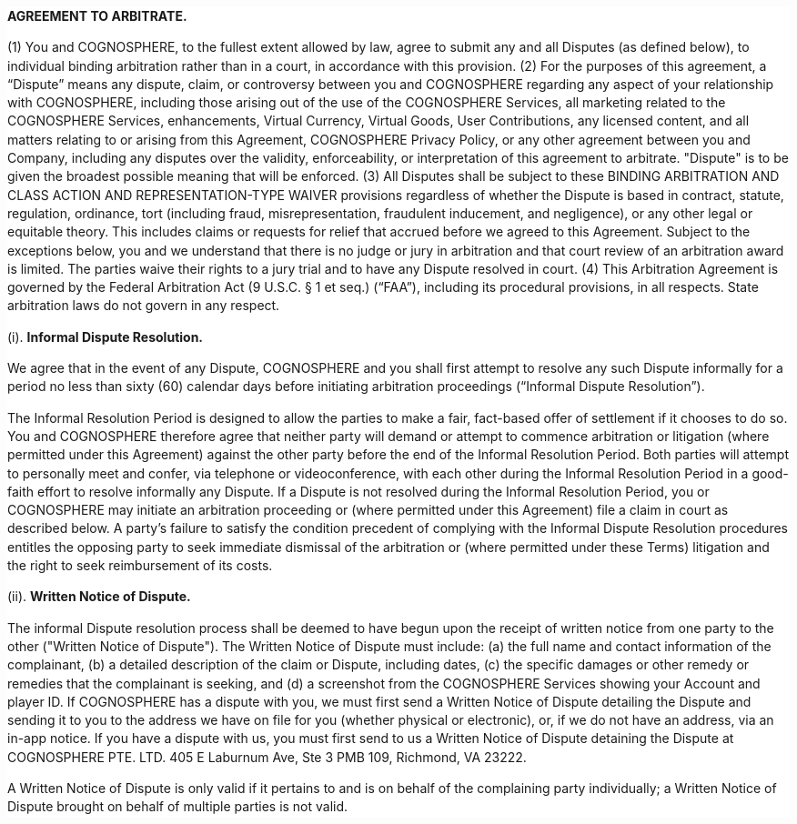 **AGREEMENT TO ARBITRATE.**

(1) You and COGNOSPHERE, to the fullest extent allowed by law, agree to submit any and all Disputes (as defined below), to individual binding arbitration rather than in a court, in accordance with this provision. (2) For the purposes of this agreement, a “Dispute” means any dispute, claim, or controversy between you and COGNOSPHERE regarding any aspect of your relationship with COGNOSPHERE, including those arising out of the use of the COGNOSPHERE Services, all marketing related to the COGNOSPHERE Services, enhancements, Virtual Currency, Virtual Goods, User Contributions, any licensed content, and all matters relating to or arising from this Agreement, COGNOSPHERE Privacy Policy, or any other agreement between you and Company, including any disputes over the validity, enforceability, or interpretation of this agreement to arbitrate. "Dispute" is to be given the broadest possible meaning that will be enforced. (3) All Disputes shall be subject to these BINDING ARBITRATION AND CLASS ACTION AND REPRESENTATION-TYPE WAIVER provisions regardless of whether the Dispute is based in contract, statute, regulation, ordinance, tort (including fraud, misrepresentation, fraudulent inducement, and negligence), or any other legal or equitable theory. This includes claims or requests for relief that accrued before we agreed to this Agreement. Subject to the exceptions below, you and we understand that there is no judge or jury in arbitration and that court review of an arbitration award is limited. The parties waive their rights to a jury trial and to have any Dispute resolved in court. (4) This Arbitration Agreement is governed by the Federal Arbitration Act (9 U.S.C. § 1 et seq.) (“FAA”), including its procedural provisions, in all respects. State arbitration laws do not govern in any respect.

(i). **Informal Dispute Resolution.**

We agree that in the event of any Dispute, COGNOSPHERE and you shall first attempt to resolve any such Dispute informally for a period no less than sixty (60) calendar days before initiating arbitration proceedings (“Informal Dispute Resolution”).

The Informal Resolution Period is designed to allow the parties to make a fair, fact-based offer of settlement if it chooses to do so. You and COGNOSPHERE therefore agree that neither party will demand or attempt to commence arbitration or litigation (where permitted under this Agreement) against the other party before the end of the Informal Resolution Period. Both parties will attempt to personally meet and confer, via telephone or videoconference, with each other during the Informal Resolution Period in a good-faith effort to resolve informally any Dispute. If a Dispute is not resolved during the Informal Resolution Period, you or COGNOSPHERE may initiate an arbitration proceeding or (where permitted under this Agreement) file a claim in court as described below. A party’s failure to satisfy the condition precedent of complying with the Informal Dispute Resolution procedures entitles the opposing party to seek immediate dismissal of the arbitration or (where permitted under these Terms) litigation and the right to seek reimbursement of its costs.

(ii). **Written Notice of Dispute.**

The informal Dispute resolution process shall be deemed to have begun upon the receipt of written notice from one party to the other ("Written Notice of Dispute"). The Written Notice of Dispute must include: (a) the full name and contact information of the complainant, (b) a detailed description of the claim or Dispute, including dates, (c) the specific damages or other remedy or remedies that the complainant is seeking, and (d) a screenshot from the COGNOSPHERE Services showing your Account and player ID. If COGNOSPHERE has a dispute with you, we must first send a Written Notice of Dispute detailing the Dispute and sending it to you to the address we have on file for you (whether physical or electronic), or, if we do not have an address, via an in-app notice. If you have a dispute with us, you must first send to us a Written Notice of Dispute detaining the Dispute at COGNOSPHERE PTE. LTD. 405 E Laburnum Ave, Ste 3 PMB 109, Richmond, VA 23222.

A Written Notice of Dispute is only valid if it pertains to and is on behalf of the complaining party individually; a Written Notice of Dispute brought on behalf of multiple parties is not valid.
